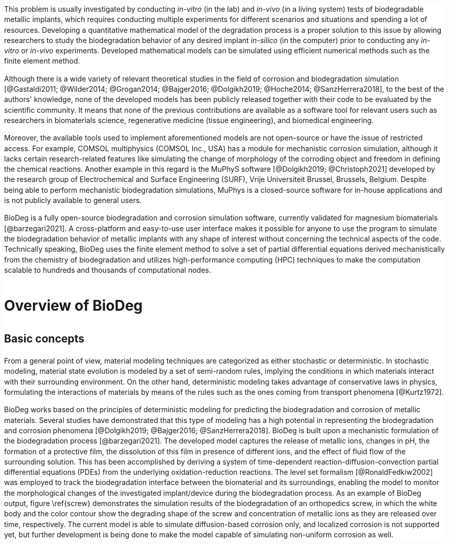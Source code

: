 This problem is usually investigated by conducting *in-vitro* (in the lab) and *in-vivo* (in a living system) tests of biodegradable metallic implants, which requires conducting multiple experiments for different scenarios and situations and spending a lot of resources. Developing a quantitative mathematical model of the degradation process is a proper solution to this issue by allowing researchers to study the biodegradation behavior of any desired implant *in-silico* (in the computer) prior to conducting any *in-vitro* or *in-vivo* experiments. Developed mathematical models can be simulated using efficient numerical methods such as the finite element method.

Although there is a wide variety of relevant theoretical studies in the field of corrosion and biodegradation simulation [@Gastaldi2011; @Wilder2014; @Grogan2014; @Bajger2016; @Dolgikh2019; @Hoche2014; @SanzHerrera2018], to the best of the authors' knowledge, none of the developed models has been publicly released together with their code to be evaluated by the scientific community. It means that none of the previous contributions are available as a software tool for relevant users such as researchers in biomaterials science, regenerative medicine (tissue engineering), and biomedical engineering.

Moreover, the available tools used to implement aforementioned models are not open-source or have the issue of restricted access. For example, COMSOL multiphysics (COMSOL Inc., USA) has a module for mechanistic corrosion simulation, although it lacks certain research-related features like simulating the change of morphology of the corroding object and freedom in defining the chemical reactions. Another example in this regard is the MuPhyS software [@Dolgikh2019; @Christoph2021] developed by the research group of Electrochemical and Surface Engineering (SURF), Vrije Universiteit Brussel, Brussels, Belgium. Despite being able to perform mechanistic biodegradation simulations, MuPhys is a closed-source software for in-house applications and is not publicly available to general users.

BioDeg is a fully open-source biodegradation and corrosion simulation software, currently validated for magnesium biomaterials [@barzegari2021]. A cross-platform and easy-to-use user interface makes it possible for anyone to use the program to simulate the biodegradation behavior of metallic implants with any shape of interest without concerning the technical aspects of the code. Technically speaking, BioDeg uses the finite element method to solve a set of partial differential equations derived mechanistically from the chemistry of biodegradation and utilizes high-performance computing (HPC) techniques to make the computation scalable to hundreds and thousands of computational nodes.

# Overview of BioDeg

## Basic concepts

From a general point of view, material modeling techniques are categorized as either stochastic or deterministic. In stochastic modeling, material state evolution is modeled by a set of semi-random rules, implying the conditions in which materials interact with their surrounding environment. On the other hand, deterministic modeling takes advantage of conservative laws in physics, formulating the interactions of materials by means of the rules such as the ones coming from transport phenomena [@Kurtz1972].

BioDeg works based on the principles of deterministic modeling for predicting the biodegradation and corrosion of metallic materials. Several studies have demonstrated that this type of modeling has a high potential in representing the biodegradation and corrosion phenomena [@Dolgikh2019; @Bajger2016; @SanzHerrera2018]. BioDeg is built upon a mechanistic formulation of the biodegradation process [@barzegari2021]. The developed model captures the release of metallic ions, changes in pH, the formation of a protective film, the dissolution of this film in presence of different ions, and the effect of fluid flow of the surrounding solution. This has been accomplished by deriving a system of time-dependent reaction-diffusion-convection partial differential equations (PDEs) from the underlying oxidation-reduction reactions. The level set formalism [@RonaldFedkiw2002] was employed to track the biodegradation interface between the biomaterial and its surroundings, enabling the model to monitor the morphological changes of the investigated implant/device during the biodegradation process. As an example of BioDeg output, figure \ref{screw} demonstrates the simulation results of the biodegradation of an orthopedics screw, in which the white body and the color contour show the degrading shape of the screw and concentration of metallic ions as they are released over time, respectively. The current model is able to simulate diffusion-based corrosion only, and localized corrosion is not supported yet, but further development is being done to make the model capable of simulating non-uniform corrosion as well.
